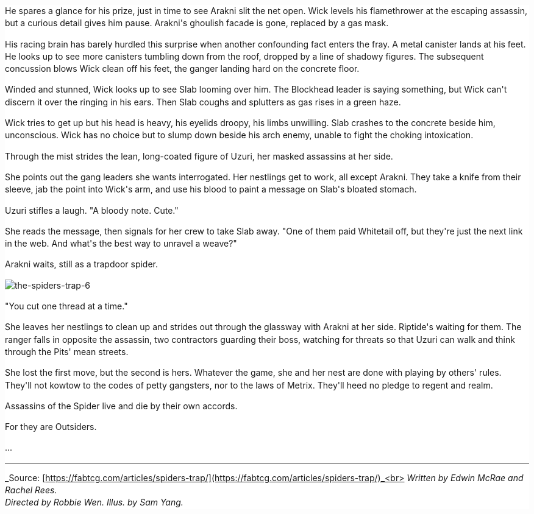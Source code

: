 He spares a glance for his prize, just in time to see Arakni slit the net open. Wick levels his flamethrower at the escaping assassin, but a curious detail gives him pause. Arakni's ghoulish facade is gone, replaced by a gas mask.

His racing brain has barely hurdled this surprise when another confounding fact enters the fray. A metal canister lands at his feet. He looks up to see more canisters tumbling down from the roof, dropped by a line of shadowy figures. The subsequent concussion blows Wick clean off his feet, the ganger landing hard on the concrete floor.

Winded and stunned, Wick looks up to see Slab looming over him. The Blockhead leader is saying something, but Wick can't discern it over the ringing in his ears. Then Slab coughs and splutters as gas rises in a green haze.

Wick tries to get up but his head is heavy, his eyelids droopy, his limbs unwilling. Slab crashes to the concrete beside him, unconscious. Wick has no choice but to slump down beside his arch enemy, unable to fight the choking intoxication.

Through the mist strides the lean, long-coated figure of Uzuri, her masked assassins at her side.

She points out the gang leaders she wants interrogated. Her nestlings get to work, all except Arakni. They take a knife from their sleeve, jab the point into Wick's arm, and use his blood to paint a message on Slab's bloated stomach.

Uzuri stifles a laugh. "A bloody note. Cute."

She reads the message, then signals for her crew to take Slab away. "One of them paid Whitetail off, but they're just the next link in the web. And what's the best way to unravel a weave?"

Arakni waits, still as a trapdoor spider.

<img src="https://media.githubusercontent.com/media/nathaneastwood/fablore/main/src/main-story/10-outsiders/media/the-spiders-trap-6.webp" alt="the-spiders-trap-6" class="center">

"You cut one thread at a time."

She leaves her nestlings to clean up and strides out through the glassway with Arakni at her side. Riptide's waiting for them. The ranger falls in opposite the assassin, two contractors guarding their boss, watching for threats so that Uzuri can walk and think through the Pits' mean streets.

She lost the first move, but the second is hers. Whatever the game, she and her nest are done with playing by others' rules. They'll not kowtow to the codes of petty gangsters, nor to the laws of Metrix. They'll heed no pledge to regent and realm.

Assassins of the Spider live and die by their own accords.

For they are Outsiders.

...

---

_Source: [https://fabtcg.com/articles/spiders-trap/](https://fabtcg.com/articles/spiders-trap/)_<br>
_Written by Edwin McRae and Rachel Rees._<br>
_Directed by Robbie Wen. Illus. by Sam Yang._
